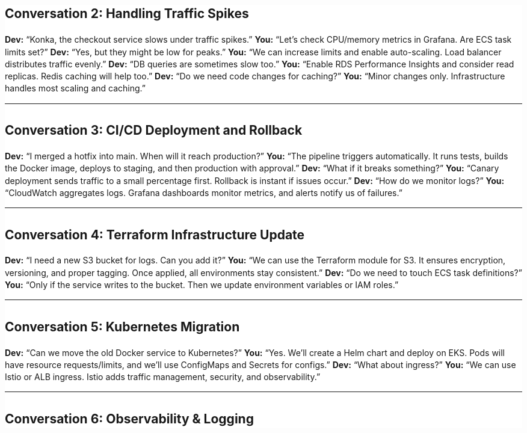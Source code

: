 
## **Conversation 2: Handling Traffic Spikes**

**Dev:** “Konka, the checkout service slows under traffic spikes.”
**You:** “Let’s check CPU/memory metrics in Grafana. Are ECS task limits set?”
**Dev:** “Yes, but they might be low for peaks.”
**You:** “We can increase limits and enable auto-scaling. Load balancer distributes traffic evenly.”
**Dev:** “DB queries are sometimes slow too.”
**You:** “Enable RDS Performance Insights and consider read replicas. Redis caching will help too.”
**Dev:** “Do we need code changes for caching?”
**You:** “Minor changes only. Infrastructure handles most scaling and caching.”

---

## **Conversation 3: CI/CD Deployment and Rollback**

**Dev:** “I merged a hotfix into main. When will it reach production?”
**You:** “The pipeline triggers automatically. It runs tests, builds the Docker image, deploys to staging, and then production with approval.”
**Dev:** “What if it breaks something?”
**You:** “Canary deployment sends traffic to a small percentage first. Rollback is instant if issues occur.”
**Dev:** “How do we monitor logs?”
**You:** “CloudWatch aggregates logs. Grafana dashboards monitor metrics, and alerts notify us of failures.”

---

## **Conversation 4: Terraform Infrastructure Update**

**Dev:** “I need a new S3 bucket for logs. Can you add it?”
**You:** “We can use the Terraform module for S3. It ensures encryption, versioning, and proper tagging. Once applied, all environments stay consistent.”
**Dev:** “Do we need to touch ECS task definitions?”
**You:** “Only if the service writes to the bucket. Then we update environment variables or IAM roles.”

---

## **Conversation 5: Kubernetes Migration**

**Dev:** “Can we move the old Docker service to Kubernetes?”
**You:** “Yes. We’ll create a Helm chart and deploy on EKS. Pods will have resource requests/limits, and we’ll use ConfigMaps and Secrets for configs.”
**Dev:** “What about ingress?”
**You:** “We can use Istio or ALB ingress. Istio adds traffic management, security, and observability.”

---

## **Conversation 6: Observability & Logging**
